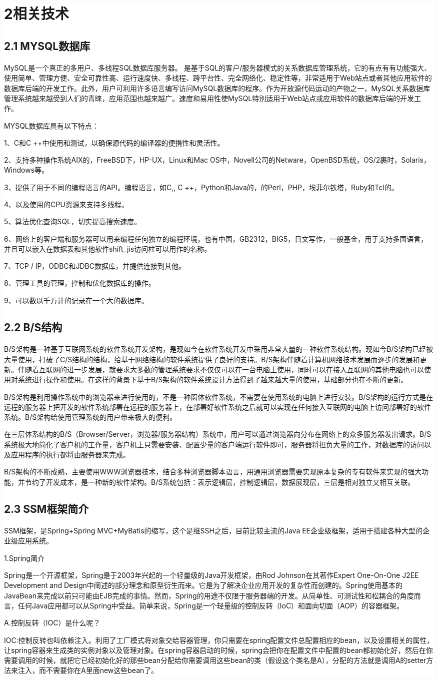 

# 2相关技术

## 2.1 MYSQL数据库
MySQL是一个真正的多用户、多线程SQL数据库服务器。 是基于SQL的客户/服务器模式的关系数据库管理系统，它的有点有有功能强大、使用简单、管理方便、安全可靠性高、运行速度快、多线程、跨平台性、完全网络化、稳定性等，非常适用于Web站点或者其他应用软件的数据库后端的开发工作。此外，用户可利用许多语言编写访问MySQL数据库的程序。作为开放源代码运动的产物之一，MySQL关系数据库管理系统越来越受到人们的青睐，应用范围也越来越广。速度和易用性使MySQL特别适用于Web站点或应用软件的数据库后端的开发工作。

MYSQL数据库具有以下特点：

1、C和C ++中使用和测试，以确保源代码的编译器的便携性和灵活性。

2、支持多种操作系统AIX的，FreeBSD下，HP-UX，Linux和Mac OS中，Novell公司的Netware，OpenBSD系统，OS/2裹时，Solaris，Windows等。

3、提供了用于不同的编程语言的API。编程语言，如C,, C ++，Python和Java的，的Perl，PHP，埃菲尔铁塔，Ruby和Tcl的。

4、以及使用的CPU资源来支持多线程。

5、算法优化查询SQL，切实提高搜索速度。

6、网络上的客户端和服务器可以用来编程任何独立的编程环境，也有中国，GB2312，BIG5，日文写作，一般基金，用于支持多国语言，并且可以嵌入在数据表和其他软件shift\_jis访问柱可以用作的名称。

7、TCP / IP，ODBC和JDBC数据库，并提供连接到其他。

8、管理工具的管理，控制和优化数据库的操作。

9、可以数以千万计的记录在一个大的数据库。
## 2.2 B/S结构
B/S架构是一种基于互联网系统的软件系统开发架构，是现如今在软件系统开发中采用非常大量的一种软件系统结构。现如今B/S架构已经被大量使用，打破了C/S结构的结构，给基于网络结构的软件系统提供了良好的支持。B/S架构伴随着计算机网络技术发展而逐步的发展和更新。伴随着互联网的进一步发展，就要求大多数的管理系统要求不仅仅可以在一台电脑上使用，同时可以在接入互联网的其他电脑也可以使用对系统进行操作和使用。在这样的背景下基于B/S架构的软件系统设计方法得到了越来越大量的使用，基础部分也在不断的更新。

B/S架构是利用操作系统中的浏览器来进行使用的，不是一种窗体软件系统，不需要在使用系统的电脑上进行安装。B/S架构的运行方式是在远程的服务器上把开发的软件系统部署在远程的服务器上，在部署好软件系统之后就可以实现在任何接入互联网的电脑上访问部署好的软件系统。B/S架构给使用管理系统的用户带来极大的便利。

在三层体系结构的B/S（Browser/Server，浏览器/服务器结构）系统中，用户可以通过浏览器向分布在网络上的众多服务器发出请求。B/S系统极大地简化了客户机的工作量，客户机上只需要安装、配置少量的客户端运行软件即可，服务器将担负大量的工作，对数据库的访问以及应用程序的执行都将由服务器来完成。

B/S架构的不断成熟，主要使用WWW浏览器技术，结合多种浏览器脚本语言，用通用浏览器需要实现原本复杂的专有软件来实现的强大功能，并节约了开发成本，是一种新的软件架构。B/S系统包括：表示逻辑层，控制逻辑层，数据展现层，三层是相对独立又相互关联。
## 2.3 SSM框架简介
SSM框架，是Spring+Spring MVC+MyBatis的缩写，这个是继SSH之后，目前比较主流的Java EE企业级框架，适用于搭建各种大型的企业级应用系统。

1.Spring简介

Spring是一个开源框架，Spring是于2003年兴起的一个轻量级的Java开发框架，由Rod Johnson在其著作Expert One-On-One J2EE Development and Design中阐述的部分理念和原型衍生而来。它是为了解决企业应用开发的复杂性而创建的。Spring使用基本的JavaBean来完成以前只可能由EJB完成的事情。然而，Spring的用途不仅限于服务器端的开发。从简单性、可测试性和松耦合的角度而言，任何Java应用都可以从Spring中受益。简单来说，Spring是一个轻量级的控制反转（IoC）和面向切面（AOP）的容器框架。

A.控制反转（IOC）是什么呢？

IOC:控制反转也叫依赖注入。利用了工厂模式将对象交给容器管理，你只需要在spring配置文件总配置相应的bean，以及设置相关的属性，让spring容器来生成类的实例对象以及管理对象。在spring容器启动的时候，spring会把你在配置文件中配置的bean都初始化好，然后在你需要调用的时候，就把它已经初始化好的那些bean分配给你需要调用这些bean的类（假设这个类名是A），分配的方法就是调用A的setter方法来注入，而不需要你在A里面new这些bean了。
